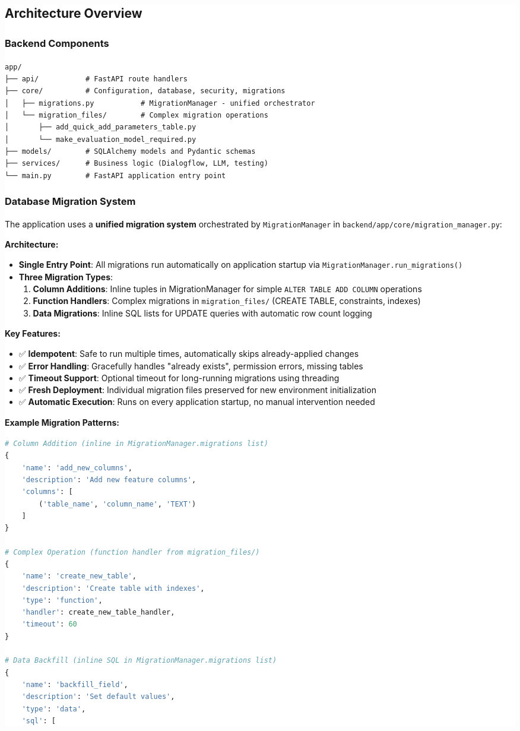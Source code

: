 ## Architecture Overview

### Backend Components
```
app/
├── api/           # FastAPI route handlers
├── core/          # Configuration, database, security, migrations
│   ├── migrations.py           # MigrationManager - unified orchestrator
│   └── migration_files/        # Complex migration operations
│       ├── add_quick_add_parameters_table.py
│       └── make_evaluation_model_required.py
├── models/        # SQLAlchemy models and Pydantic schemas
├── services/      # Business logic (Dialogflow, LLM, testing)
└── main.py        # FastAPI application entry point
```

### Database Migration System

The application uses a **unified migration system** orchestrated by `MigrationManager` in `backend/app/core/migration_manager.py`:

**Architecture:**
- **Single Entry Point**: All migrations run automatically on application startup via `MigrationManager.run_migrations()`
- **Three Migration Types**:
  1. **Column Additions**: Inline tuples in MigrationManager for simple `ALTER TABLE ADD COLUMN` operations
  2. **Function Handlers**: Complex migrations in `migration_files/` (CREATE TABLE, constraints, indexes)
  3. **Data Migrations**: Inline SQL lists for UPDATE queries with automatic row count logging

**Key Features:**
- ✅ **Idempotent**: Safe to run multiple times, automatically skips already-applied changes
- ✅ **Error Handling**: Gracefully handles "already exists", permission errors, missing tables
- ✅ **Timeout Support**: Optional timeout for long-running migrations using threading
- ✅ **Fresh Deployment**: Individual migration files preserved for new environment initialization
- ✅ **Automatic Execution**: Runs on every application startup, no manual intervention needed

**Example Migration Patterns:**
```python
# Column Addition (inline in MigrationManager.migrations list)
{
    'name': 'add_new_columns',
    'description': 'Add new feature columns',
    'columns': [
        ('table_name', 'column_name', 'TEXT')
    ]
}

# Complex Operation (function handler from migration_files/)
{
    'name': 'create_new_table',
    'description': 'Create table with indexes',
    'type': 'function',
    'handler': create_new_table_handler,
    'timeout': 60
}

# Data Backfill (inline SQL in MigrationManager.migrations list)
{
    'name': 'backfill_field',
    'description': 'Set default values',
    'type': 'data',
    'sql': [
```
